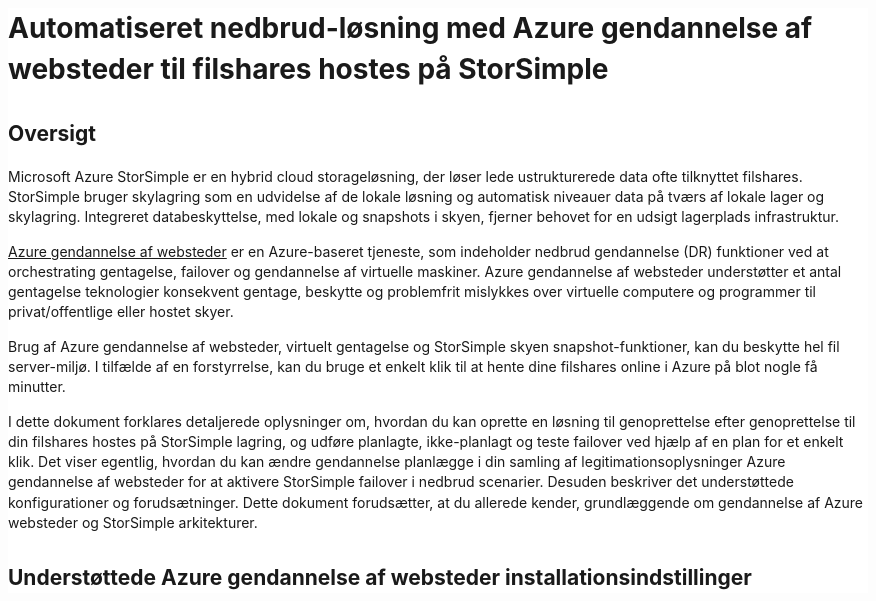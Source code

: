 <properties 
   pageTitle="Automatisere DR til filshares på StorSimple ved hjælp af Azure websted genoprettelse | Microsoft Azure"
   description="I denne artikel beskrives de trin og bedste fremgangsmåder for oprettelse af en løsning til genoprettelse efter genoprettelse for filshares hostes på StorSimple lagerplads."
   services="storsimple"
   documentationCenter="NA"
   authors="vidarmsft"
   manager="syadav"
   editor="" />
<tags 
   ms.service="storsimple"
   ms.devlang="NA"
   ms.topic="article"
   ms.tgt_pltfrm="NA"
   ms.workload="NA"
   ms.date="05/16/2016"
   ms.author="vidarmsft" />

# <a name="automated-disaster-recovery-solution-using-azure-site-recovery-for-file-shares-hosted-on-storsimple"></a>Automatiseret nedbrud-løsning med Azure gendannelse af websteder til filshares hostes på StorSimple

## <a name="overview"></a>Oversigt

Microsoft Azure StorSimple er en hybrid cloud storageløsning, der løser lede ustrukturerede data ofte tilknyttet filshares. StorSimple bruger skylagring som en udvidelse af de lokale løsning og automatisk niveauer data på tværs af lokale lager og skylagring. Integreret databeskyttelse, med lokale og snapshots i skyen, fjerner behovet for en udsigt lagerplads infrastruktur.

[Azure gendannelse af websteder](../site-recovery/site-recovery-overview.md) er en Azure-baseret tjeneste, som indeholder nedbrud gendannelse (DR) funktioner ved at orchestrating gentagelse, failover og gendannelse af virtuelle maskiner. Azure gendannelse af websteder understøtter et antal gentagelse teknologier konsekvent gentage, beskytte og problemfrit mislykkes over virtuelle computere og programmer til privat/offentlige eller hostet skyer.

Brug af Azure gendannelse af websteder, virtuelt gentagelse og StorSimple skyen snapshot-funktioner, kan du beskytte hel fil server-miljø. I tilfælde af en forstyrrelse, kan du bruge et enkelt klik til at hente dine filshares online i Azure på blot nogle få minutter.

I dette dokument forklares detaljerede oplysninger om, hvordan du kan oprette en løsning til genoprettelse efter genoprettelse til din filshares hostes på StorSimple lagring, og udføre planlagte, ikke-planlagt og teste failover ved hjælp af en plan for et enkelt klik. Det viser egentlig, hvordan du kan ændre gendannelse planlægge i din samling af legitimationsoplysninger Azure gendannelse af websteder for at aktivere StorSimple failover i nedbrud scenarier. Desuden beskriver det understøttede konfigurationer og forudsætninger. Dette dokument forudsætter, at du allerede kender, grundlæggende om gendannelse af Azure websteder og StorSimple arkitekturer.

## <a name="supported-azure-site-recovery-deployment-options"></a>Understøttede Azure gendannelse af websteder installationsindstillinger
